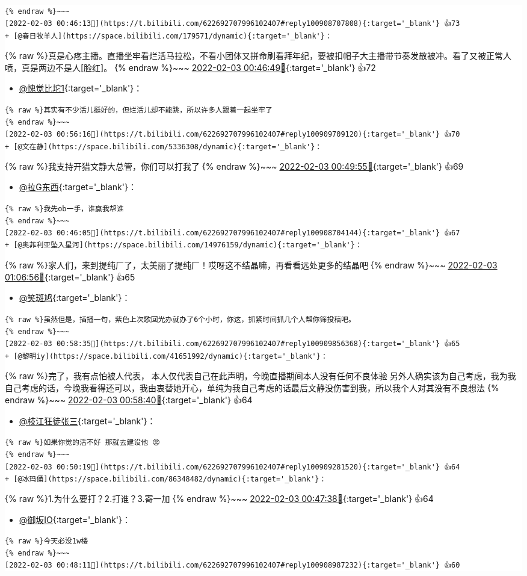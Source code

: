~~~
{% endraw %}~~~
[2022-02-03 00:46:13🔗](https://t.bilibili.com/622692707996102407#reply100908707808){:target='_blank'} 👍73
+ [@春日牧羊人](https://space.bilibili.com/179571/dynamic){:target='_blank'}：
~~~
{% raw %}真是心疼主播。直播坐牢看烂活马拉松，不看小团体又拼命刷看拜年纪，要被扣帽子大主播带节奏发散被冲。看了又被正常人喷，真是两边不是人[脸红]。
{% endraw %}~~~
[2022-02-03 00:46:49🔗](https://t.bilibili.com/622692707996102407#reply100908884928){:target='_blank'} 👍72
+ [@愧觉比坨1](https://space.bilibili.com/352918267/dynamic){:target='_blank'}：
~~~
{% raw %}其实有不少活儿挺好的，但烂活儿却不能跳，所以许多人跟着一起坐牢了
{% endraw %}~~~
[2022-02-03 00:56:16🔗](https://t.bilibili.com/622692707996102407#reply100909709120){:target='_blank'} 👍70
+ [@文在静](https://space.bilibili.com/5336308/dynamic){:target='_blank'}：
~~~
{% raw %}我支持开猎文静大总管，你们可以打我了
{% endraw %}~~~
[2022-02-03 00:49:55🔗](https://t.bilibili.com/622692707996102407#reply100909131648){:target='_blank'} 👍69
+ [@拉G东西](https://space.bilibili.com/6795231/dynamic){:target='_blank'}：
~~~
{% raw %}我先ob一手，谁赢我帮谁
{% endraw %}~~~
[2022-02-03 00:46:05🔗](https://t.bilibili.com/622692707996102407#reply100908704144){:target='_blank'} 👍67
+ [@奥菲利亚坠入星河](https://space.bilibili.com/14976159/dynamic){:target='_blank'}：
~~~
{% raw %}家人们，来到提纯厂了，太美丽了提纯厂！哎呀这不结晶嘛，再看看远处更多的结晶吧
{% endraw %}~~~
[2022-02-03 01:06:56🔗](https://t.bilibili.com/622692707996102407#reply100910539824){:target='_blank'} 👍65
+ [@笑斑鸠](https://space.bilibili.com/8478441/dynamic){:target='_blank'}：
~~~
{% raw %}虽然但是，插播一句，紫色上次歌回光办就办了6个小时，你这，抓紧时间抓几个人帮你筛投稿吧。
{% endraw %}~~~
[2022-02-03 00:58:35🔗](https://t.bilibili.com/622692707996102407#reply100909856368){:target='_blank'} 👍65
+ [@黎明iy](https://space.bilibili.com/41651992/dynamic){:target='_blank'}：
~~~
{% raw %}完了，我有点怕被人代表，
本人仅代表自己在此声明，今晚直播期间本人没有任何不良体验
另外人确实该为自己考虑，我为我自己考虑的话，今晚我看得还可以，我由衷替她开心，单纯为我自己考虑的话最后文静没伤害到我，所以我个人对其没有不良想法
{% endraw %}~~~
[2022-02-03 00:58:40🔗](https://t.bilibili.com/622692707996102407#reply100909835984){:target='_blank'} 👍64
+ [@枝江狂徒张三](https://space.bilibili.com/19268544/dynamic){:target='_blank'}：
~~~
{% raw %}如果你觉的活不好 那就去建设他 😡
{% endraw %}~~~
[2022-02-03 00:50:19🔗](https://t.bilibili.com/622692707996102407#reply100909281520){:target='_blank'} 👍64
+ [@冰玛俑](https://space.bilibili.com/86348482/dynamic){:target='_blank'}：
~~~
{% raw %}1.为什么要打？2.打谁？3.寄一加
{% endraw %}~~~
[2022-02-03 00:47:38🔗](https://t.bilibili.com/622692707996102407#reply100908971456){:target='_blank'} 👍64
+ [@御坂IO](https://space.bilibili.com/37141/dynamic){:target='_blank'}：
~~~
{% raw %}今天必没1w楼
{% endraw %}~~~
[2022-02-03 00:48:11🔗](https://t.bilibili.com/622692707996102407#reply100908987232){:target='_blank'} 👍60
~~~